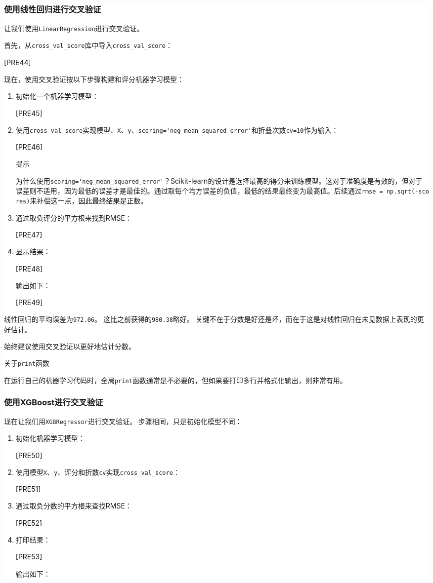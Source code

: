 ### 使用线性回归进行交叉验证

让我们使用`LinearRegression`进行交叉验证。

首先，从`cross_val_score`库中导入`cross_val_score`：

[PRE44]

现在，使用交叉验证按以下步骤构建和评分机器学习模型：

1.  初始化一个机器学习模型：

    [PRE45]

1.  使用`cross_val_score`实现模型、`X`、`y`、`scoring='neg_mean_squared_error'`和折叠次数`cv=10`作为输入：

    [PRE46]

    提示

    为什么使用`scoring='neg_mean_squared_error'`？Scikit-learn的设计是选择最高的得分来训练模型。这对于准确度是有效的，但对于误差则不适用，因为最低的误差才是最佳的。通过取每个均方误差的负值，最低的结果最终变为最高值。后续通过`rmse = np.sqrt(-scores)`来补偿这一点，因此最终结果是正数。

1.  通过取负评分的平方根来找到RMSE：

    [PRE47]

1.  显示结果：

    [PRE48]

    输出如下：

    [PRE49]

线性回归的平均误差为`972.06`。 这比之前获得的`980.38`略好。 关键不在于分数是好还是坏，而在于这是对线性回归在未见数据上表现的更好估计。

始终建议使用交叉验证以更好地估计分数。

关于`print`函数

在运行自己的机器学习代码时，全局`print`函数通常是不必要的，但如果要打印多行并格式化输出，则非常有用。

### 使用XGBoost进行交叉验证

现在让我们用`XGBRegressor`进行交叉验证。 步骤相同，只是初始化模型不同：

1.  初始化机器学习模型：

    [PRE50]

1.  使用模型`X`、`y`、评分和折数`cv`实现`cross_val_score`：

    [PRE51]

1.  通过取负分数的平方根来查找RMSE：

    [PRE52]

1.  打印结果：

    [PRE53]

    输出如下：
